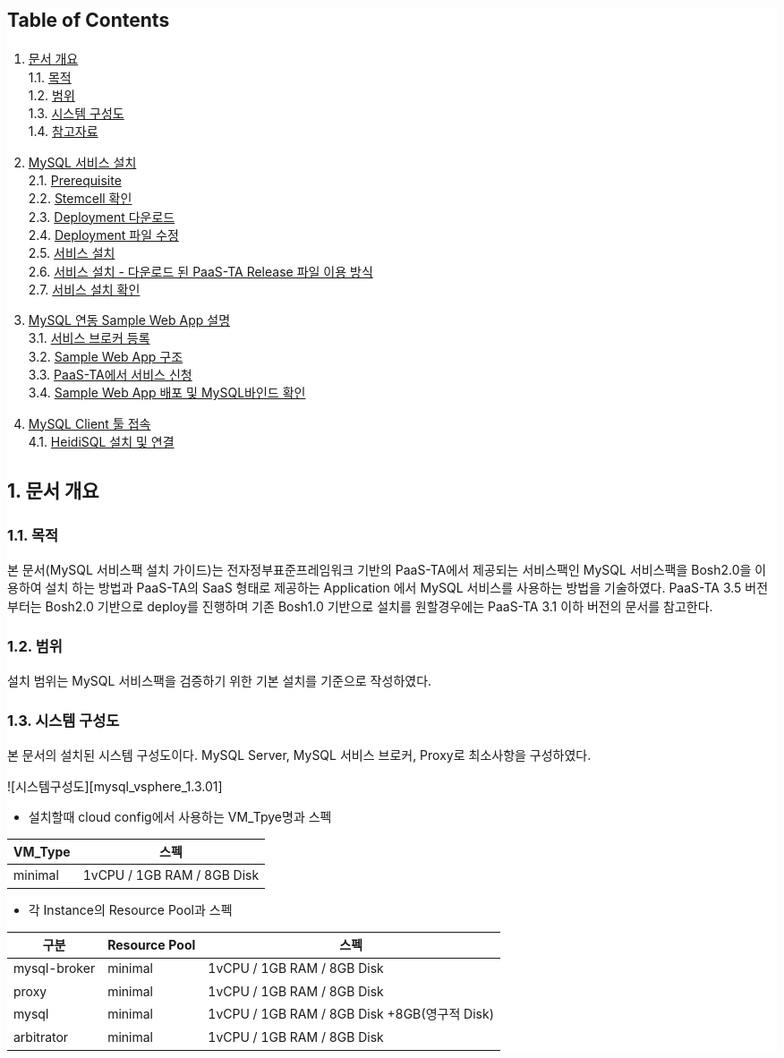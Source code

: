 ## Table of Contents  

1. [문서 개요](#1)  
  1.1. [목적](#1.1)  
  1.2. [범위](#1.2)  
  1.3. [시스템 구성도](#1.3)  
  1.4. [참고자료](#1.4)  
  
2. [MySQL 서비스 설치](#2)  
  2.1. [Prerequisite](#2.1)   
  2.2. [Stemcell 확인](#2.2)    
  2.3. [Deployment 다운로드](#2.3)   
  2.4. [Deployment 파일 수정](#2.4)  
  2.5. [서비스 설치](#2.5)    
  2.6. [서비스 설치 - 다운로드 된 PaaS-TA Release 파일 이용 방식](#2.6)   
  2.7. [서비스 설치 확인](#2.7)   
  
3. [MySQL 연동 Sample Web App 설명](#3)  
  3.1. [서비스 브로커 등록](#3.1)  
  3.2. [Sample Web App 구조](#3.2)  
  3.3. [PaaS-TA에서 서비스 신청](#3.3)  
  3.4. [Sample Web App 배포 및 MySQL바인드 확인](#3.4)  
  
4. [MySQL Client 툴 접속](#4)  
  4.1. [HeidiSQL 설치 및 연결](#4.1)  


## <div id='1'> 1. 문서 개요
### <div id='1.1'> 1.1. 목적

본 문서(MySQL 서비스팩 설치 가이드)는 전자정부표준프레임워크 기반의 PaaS-TA에서 제공되는 서비스팩인 MySQL 서비스팩을 Bosh2.0을 이용하여 설치 하는 방법과 PaaS-TA의 SaaS 형태로 제공하는 Application 에서 MySQL 서비스를 사용하는 방법을 기술하였다.
PaaS-TA 3.5 버전부터는 Bosh2.0 기반으로 deploy를 진행하며 기존 Bosh1.0 기반으로 설치를 원할경우에는 PaaS-TA 3.1 이하 버전의 문서를 참고한다.

### <div id='1.2'> 1.2. 범위
설치 범위는 MySQL 서비스팩을 검증하기 위한 기본 설치를 기준으로 작성하였다.

### <div id='1.3'> 1.3. 시스템 구성도
본 문서의 설치된 시스템 구성도이다. MySQL Server, MySQL 서비스 브로커, Proxy로 최소사항을 구성하였다.

![시스템구성도][mysql_vsphere_1.3.01]
* 설치할때 cloud config에서 사용하는 VM_Tpye명과 스펙

| VM_Type | 스펙 |
|--------|-------|
|minimal| 1vCPU / 1GB RAM / 8GB Disk|

* 각 Instance의 Resource Pool과 스펙

| 구분 | Resource Pool | 스펙 |
|--------|-------|-------|
| mysql-broker | minimal | 1vCPU / 1GB RAM / 8GB Disk |
| proxy | minimal | 1vCPU / 1GB RAM / 8GB Disk |
| mysql | minimal | 1vCPU / 1GB RAM / 8GB Disk +8GB(영구적 Disk) |
| arbitrator | minimal | 1vCPU / 1GB RAM / 8GB Disk |
